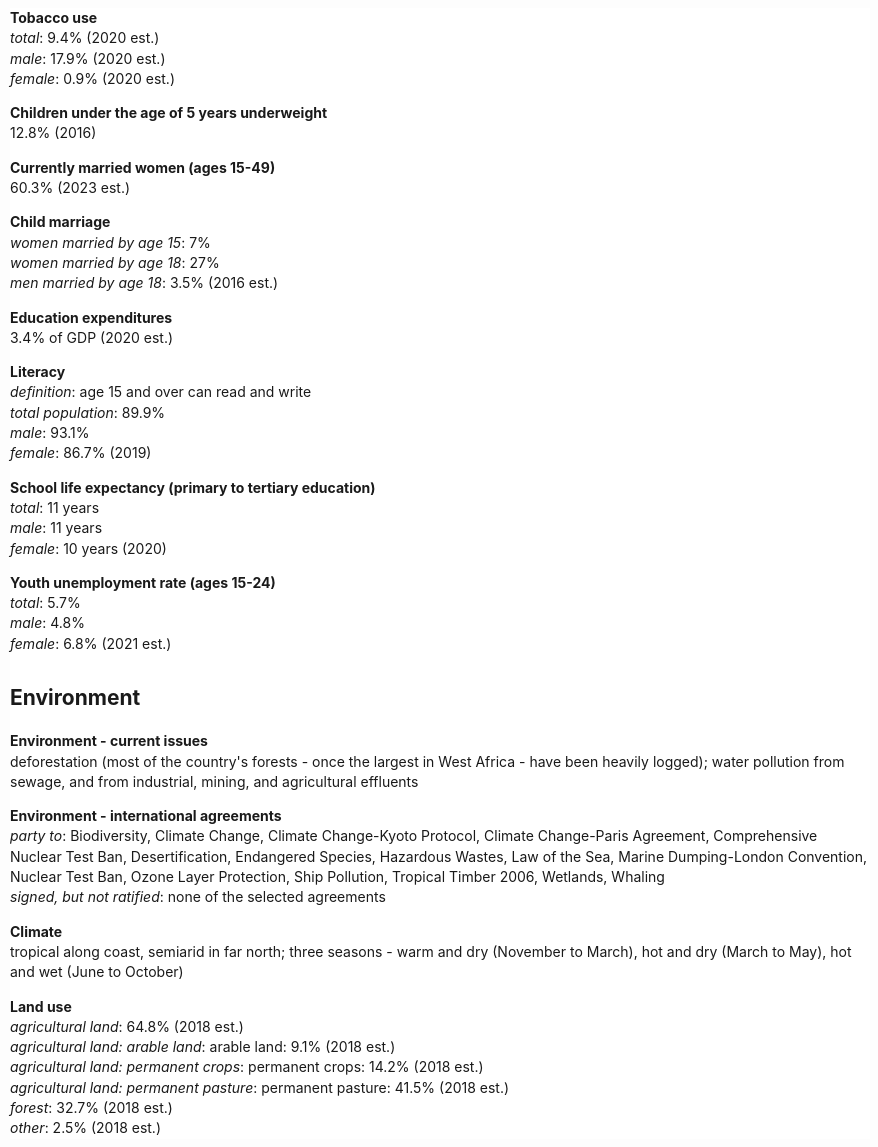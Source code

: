 **Tobacco use**<br>
_total_: 9.4% (2020 est.)<br>
_male_: 17.9% (2020 est.)<br>
_female_: 0.9% (2020 est.)<br>

**Children under the age of 5 years underweight**<br>
12.8% (2016)<br>

**Currently married women (ages 15-49)**<br>
60.3% (2023 est.)<br>

**Child marriage**<br>
_women married by age 15_: 7%<br>
_women married by age 18_: 27%<br>
_men married by age 18_: 3.5% (2016 est.)<br>

**Education expenditures**<br>
3.4% of GDP (2020 est.)<br>

**Literacy**<br>
_definition_: age 15 and over can read and write<br>
_total population_: 89.9%<br>
_male_: 93.1%<br>
_female_: 86.7% (2019)<br>

**School life expectancy (primary to tertiary education)**<br>
_total_: 11 years<br>
_male_: 11 years<br>
_female_: 10 years (2020)<br>

**Youth unemployment rate (ages 15-24)**<br>
_total_: 5.7%<br>
_male_: 4.8%<br>
_female_: 6.8% (2021 est.)<br>

## Environment

**Environment - current issues**<br>
deforestation (most of the country's forests - once the largest in West Africa - have been heavily logged); water pollution from sewage, and from industrial, mining, and agricultural effluents<br>

**Environment - international agreements**<br>
_party to_: Biodiversity, Climate Change, Climate Change-Kyoto Protocol, Climate Change-Paris Agreement, Comprehensive Nuclear Test Ban, Desertification, Endangered Species, Hazardous Wastes, Law of the Sea, Marine Dumping-London Convention, Nuclear Test Ban, Ozone Layer Protection, Ship Pollution, Tropical Timber 2006, Wetlands, Whaling<br>
_signed, but not ratified_: none of the selected agreements<br>

**Climate**<br>
tropical along coast, semiarid in far north; three seasons - warm and dry (November to March), hot and dry (March to May), hot and wet (June to October)<br>

**Land use**<br>
_agricultural land_: 64.8% (2018 est.)<br>
_agricultural land: arable land_: arable land: 9.1% (2018 est.)<br>
_agricultural land: permanent crops_: permanent crops: 14.2% (2018 est.)<br>
_agricultural land: permanent pasture_: permanent pasture: 41.5% (2018 est.)<br>
_forest_: 32.7% (2018 est.)<br>
_other_: 2.5% (2018 est.)<br>
